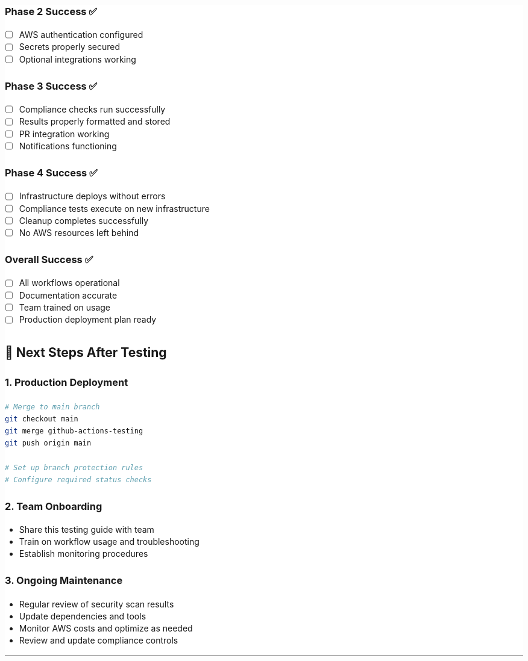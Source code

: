 ### Phase 2 Success ✅
- [ ] AWS authentication configured
- [ ] Secrets properly secured
- [ ] Optional integrations working

### Phase 3 Success ✅
- [ ] Compliance checks run successfully
- [ ] Results properly formatted and stored
- [ ] PR integration working
- [ ] Notifications functioning

### Phase 4 Success ✅
- [ ] Infrastructure deploys without errors
- [ ] Compliance tests execute on new infrastructure
- [ ] Cleanup completes successfully
- [ ] No AWS resources left behind

### Overall Success ✅
- [ ] All workflows operational
- [ ] Documentation accurate
- [ ] Team trained on usage
- [ ] Production deployment plan ready

## 🚀 Next Steps After Testing

### 1. Production Deployment
```bash
# Merge to main branch
git checkout main
git merge github-actions-testing
git push origin main

# Set up branch protection rules
# Configure required status checks
```

### 2. Team Onboarding
- Share this testing guide with team
- Train on workflow usage and troubleshooting
- Establish monitoring procedures

### 3. Ongoing Maintenance
- Regular review of security scan results
- Update dependencies and tools
- Monitor AWS costs and optimize as needed
- Review and update compliance controls

---

